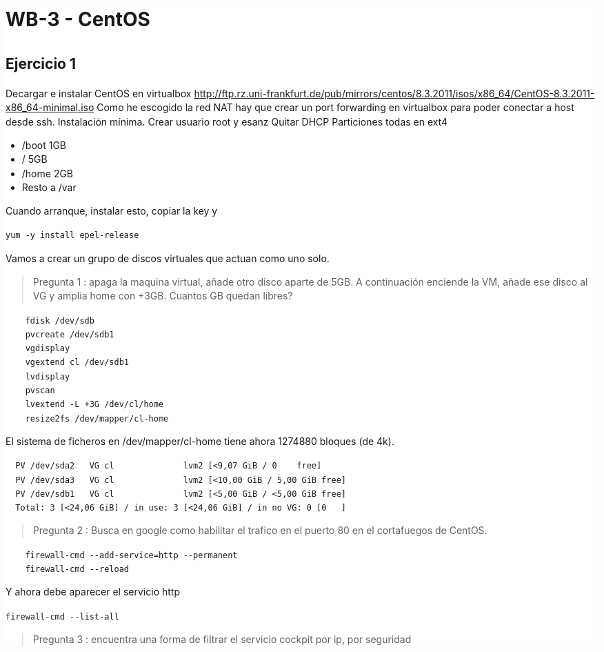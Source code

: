 # WB-3 - CentOS
## Ejercicio 1

Decargar e instalar CentOS en virtualbox
http://ftp.rz.uni-frankfurt.de/pub/mirrors/centos/8.3.2011/isos/x86_64/CentOS-8.3.2011-x86_64-minimal.iso
Como he escogido la red NAT hay que crear un port forwarding en virtualbox para poder conectar a host desde ssh.
Instalación mínima.
Crear usuario root y esanz
Quitar DHCP
Particiones todas en ext4 
- /boot 1GB
- / 5GB 
- /home 2GB 
- Resto a /var


Cuando arranque, instalar esto, copiar la key y 

`yum -y install epel-release`

Vamos a crear un grupo de discos virtuales que actuan como uno solo.
> Pregunta 1 : apaga la maquina virtual, añade otro disco aparte de 5GB. A continuación enciende la VM, añade ese disco al VG y amplia home con +3GB. Cuantos GB quedan libres?
```
	fdisk /dev/sdb
	pvcreate /dev/sdb1
	vgdisplay
	vgextend cl /dev/sdb1
	lvdisplay
	pvscan
	lvextend -L +3G /dev/cl/home
	resize2fs /dev/mapper/cl-home
```
El sistema de ficheros en /dev/mapper/cl-home tiene ahora 1274880 bloques (de 4k).
```
  PV /dev/sda2   VG cl              lvm2 [<9,07 GiB / 0    free]
  PV /dev/sda3   VG cl              lvm2 [<10,00 GiB / 5,00 GiB free]
  PV /dev/sdb1   VG cl              lvm2 [<5,00 GiB / <5,00 GiB free]
  Total: 3 [<24,06 GiB] / in use: 3 [<24,06 GiB] / in no VG: 0 [0   ]
```
> Pregunta 2 : Busca en google como habilitar el trafico en el puerto 80 en el cortafuegos de CentOS.
```
	firewall-cmd --add-service=http --permanent
	firewall-cmd --reload
```
Y ahora debe aparecer el servicio http

`firewall-cmd --list-all`
	
> Pregunta 3 : encuentra una forma de filtrar el servicio cockpit por ip, por seguridad
  